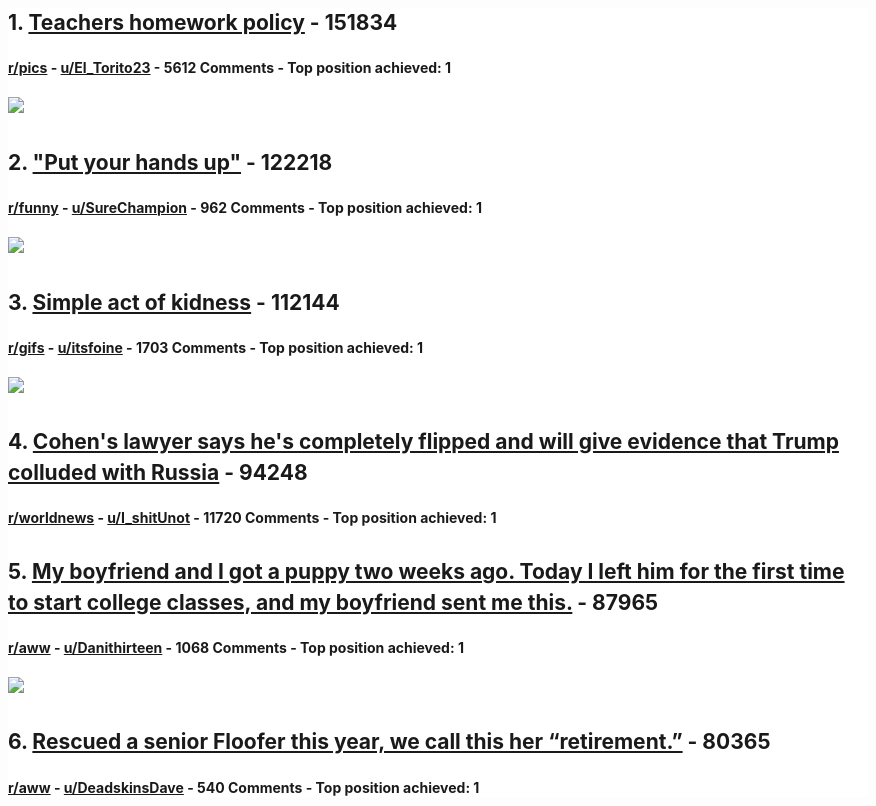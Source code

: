 ## 1. [Teachers homework policy](http://reddit.com/r/pics/comments/99hl0j/teachers_homework_policy/) - 151834
#### [r/pics](http://reddit.com/r/pics) - [u/El_Torito23](http://reddit.com/u/El_Torito23) - 5612 Comments - Top position achieved: 1

<a href="https://i.redd.it/qihcgc9pvph11.jpg"><img src="https://b.thumbs.redditmedia.com/tfLsdprWgrRfhRGzcP4XPP6NjCWjWTxfwPNbiK4ERIk.jpg"></img></a>

## 2. ["Put your hands up"](http://reddit.com/r/funny/comments/99bzg1/put_your_hands_up/) - 122218
#### [r/funny](http://reddit.com/r/funny) - [u/SureChampion](http://reddit.com/u/SureChampion) - 962 Comments - Top position achieved: 1

<a href="https://i.redd.it/03rzbeyv8mh11.png"><img src="https://a.thumbs.redditmedia.com/-IaTwjNCpX5Lw6DzKAZvd_7xKu0LGPURmOy2kMVRCo4.jpg"></img></a>

## 3. [Simple act of kidness](http://reddit.com/r/gifs/comments/99gw22/simple_act_of_kidness/) - 112144
#### [r/gifs](http://reddit.com/r/gifs) - [u/itsfoine](http://reddit.com/u/itsfoine) - 1703 Comments - Top position achieved: 1

<a href="https://i.imgur.com/gwJSwip.gifv"><img src="https://b.thumbs.redditmedia.com/StretGZHps0VvaC0XTAm9dXEvwWQpOJfKQc1zLW7scc.jpg"></img></a>

## 4. [Cohen's lawyer says he's completely flipped and will give evidence that Trump colluded with Russia](http://reddit.com/r/worldnews/comments/99cs3k/cohens_lawyer_says_hes_completely_flipped_and/) - 94248
#### [r/worldnews](http://reddit.com/r/worldnews) - [u/I_shitUnot](http://reddit.com/u/I_shitUnot) - 11720 Comments - Top position achieved: 1

## 5. [My boyfriend and I got a puppy two weeks ago. Today I left him for the first time to start college classes, and my boyfriend sent me this.](http://reddit.com/r/aww/comments/99a10i/my_boyfriend_and_i_got_a_puppy_two_weeks_ago/) - 87965
#### [r/aww](http://reddit.com/r/aww) - [u/Danithirteen](http://reddit.com/u/Danithirteen) - 1068 Comments - Top position achieved: 1

<a href="https://i.redd.it/r2yq16scgkh11.jpg"><img src="https://b.thumbs.redditmedia.com/KW-GwFPNOdkPmr-SSQ46SdFZhT4GWOxsvtRr-3NKbSU.jpg"></img></a>

## 6. [Rescued a senior Floofer this year, we call this her “retirement.”](http://reddit.com/r/aww/comments/99f2vz/rescued_a_senior_floofer_this_year_we_call_this/) - 80365
#### [r/aww](http://reddit.com/r/aww) - [u/DeadskinsDave](http://reddit.com/u/DeadskinsDave) - 540 Comments - Top position achieved: 1
